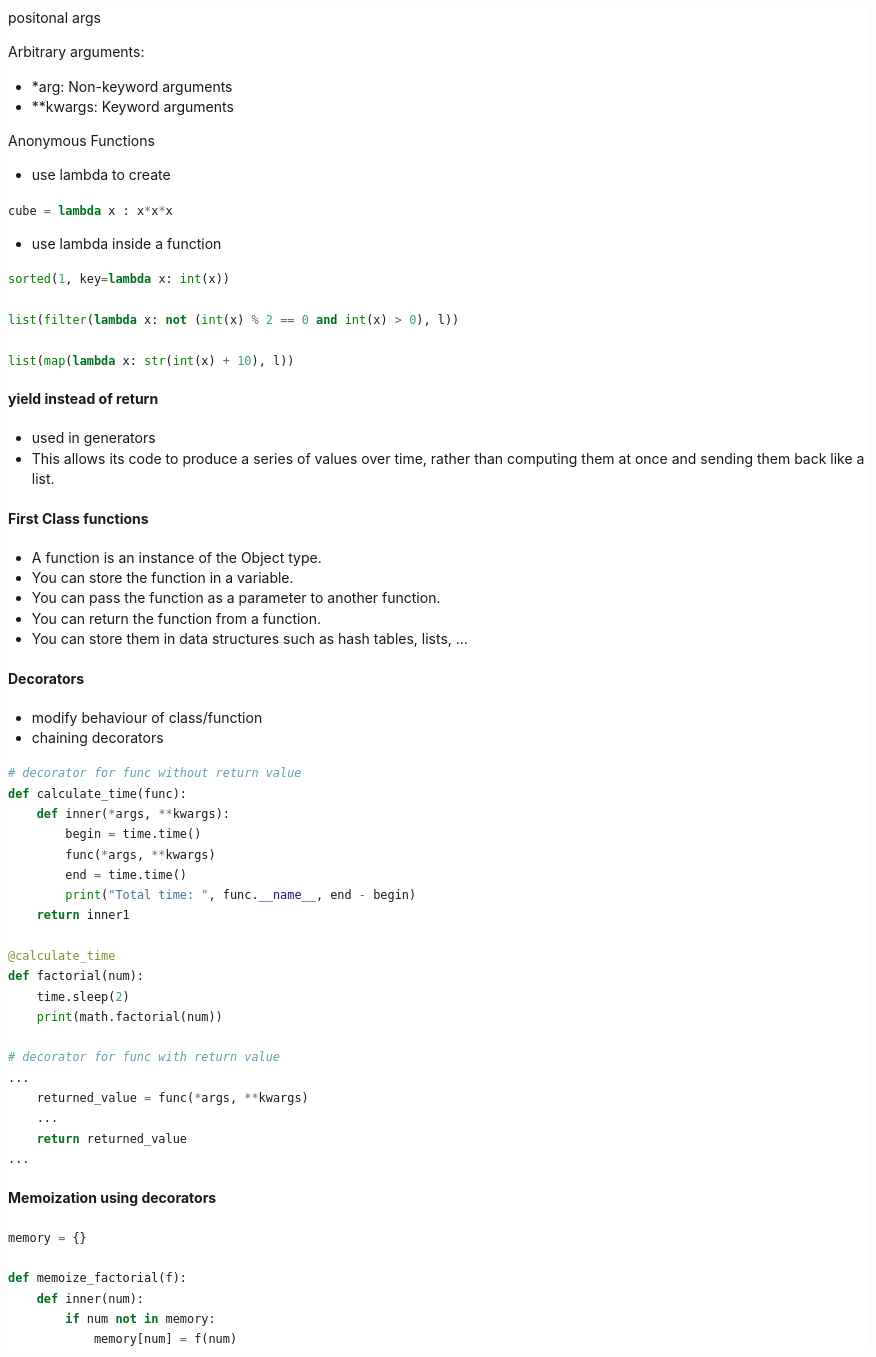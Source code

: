 positonal args

Arbitrary arguments:
- *arg: Non-keyword arguments
- **kwargs: Keyword arguments

Anonymous Functions
- use lambda to create
```python
cube = lambda x : x*x*x
```
- use lambda inside a function
```python
sorted(1, key=lambda x: int(x))

list(filter(lambda x: not (int(x) % 2 == 0 and int(x) > 0), l))

list(map(lambda x: str(int(x) + 10), l))
```

#### yield instead of return
- used in generators
- This allows its code to produce a series of values over time, rather than computing them at once and sending them back like a list.

#### First Class functions
- A function is an instance of the Object type.
- You can store the function in a variable.
- You can pass the function as a parameter to another function.
- You can return the function from a function.
- You can store them in data structures such as hash tables, lists, …

#### Decorators
- modify behaviour of class/function
- chaining decorators
  
```python
# decorator for func without return value
def calculate_time(func):
    def inner(*args, **kwargs):
        begin = time.time()
        func(*args, **kwargs)
        end = time.time()
        print("Total time: ", func.__name__, end - begin)
    return inner1

@calculate_time
def factorial(num):
    time.sleep(2)
    print(math.factorial(num))

# decorator for func with return value
...
    returned_value = func(*args, **kwargs)
    ...
    return returned_value
...
```
#### Memoization using decorators
```python
memory = {}

def memoize_factorial(f):
    def inner(num):
        if num not in memory:
            memory[num] = f(num)
```